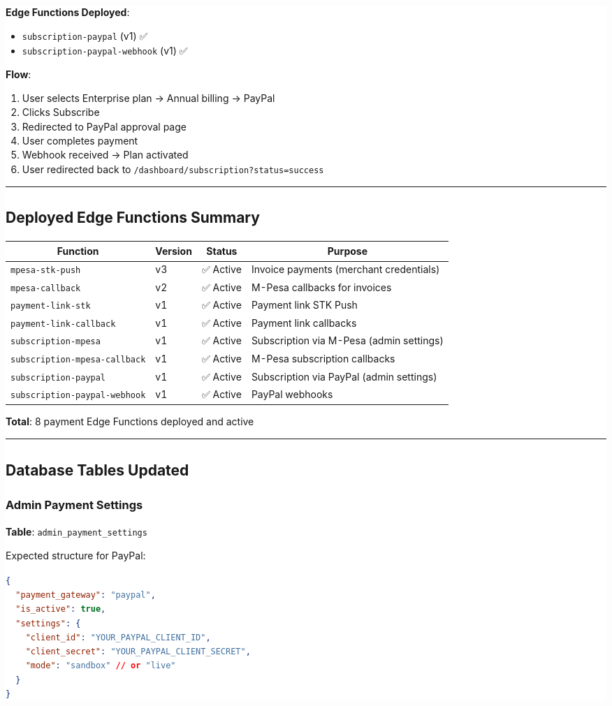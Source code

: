 **Edge Functions Deployed**:
- `subscription-paypal` (v1) ✅
- `subscription-paypal-webhook` (v1) ✅

**Flow**:
1. User selects Enterprise plan → Annual billing → PayPal
2. Clicks Subscribe
3. Redirected to PayPal approval page
4. User completes payment
5. Webhook received → Plan activated
6. User redirected back to `/dashboard/subscription?status=success`

---

## Deployed Edge Functions Summary

| Function | Version | Status | Purpose |
|----------|---------|--------|---------|
| `mpesa-stk-push` | v3 | ✅ Active | Invoice payments (merchant credentials) |
| `mpesa-callback` | v2 | ✅ Active | M-Pesa callbacks for invoices |
| `payment-link-stk` | v1 | ✅ Active | Payment link STK Push |
| `payment-link-callback` | v1 | ✅ Active | Payment link callbacks |
| `subscription-mpesa` | v1 | ✅ Active | Subscription via M-Pesa (admin settings) |
| `subscription-mpesa-callback` | v1 | ✅ Active | M-Pesa subscription callbacks |
| `subscription-paypal` | v1 | ✅ Active | Subscription via PayPal (admin settings) |
| `subscription-paypal-webhook` | v1 | ✅ Active | PayPal webhooks |

**Total**: 8 payment Edge Functions deployed and active

---

## Database Tables Updated

### Admin Payment Settings
**Table**: `admin_payment_settings`

Expected structure for PayPal:
```json
{
  "payment_gateway": "paypal",
  "is_active": true,
  "settings": {
    "client_id": "YOUR_PAYPAL_CLIENT_ID",
    "client_secret": "YOUR_PAYPAL_CLIENT_SECRET",
    "mode": "sandbox" // or "live"
  }
}
```
